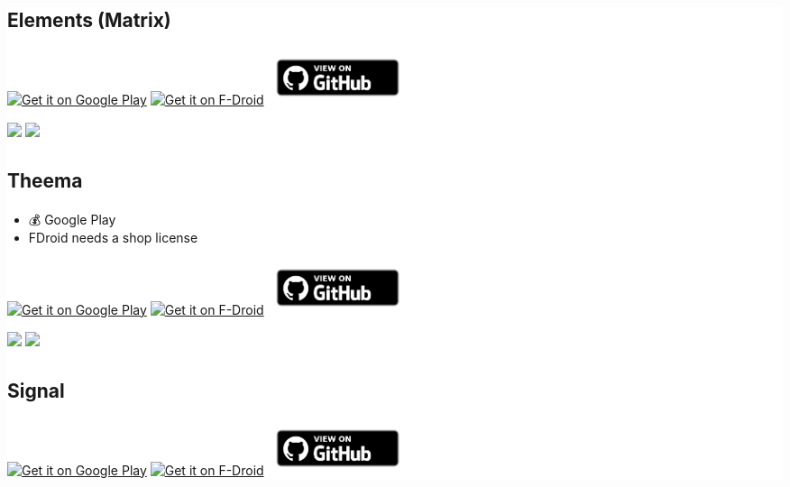 ## Elements (Matrix)

[<img src="https://play.google.com/intl/en_us/badges/images/generic/en_badge_web_generic.png" alt="Get it on Google Play" height="60">](https://play.google.com/store/apps/details?id=im.vector.app) [<img src="https://f-droid.org/badge/get-it-on.png" alt="Get it on F-Droid" height="60">](https://f-droid.org/en/packages/im.vector.app/) [<img src="./img/badge_github.png" alt="View on Github" height="60">](https://github.com/vector-im/element-android)

![](https://img.shields.io/github/release-date-pre/vector-im/element-android) ![](https://img.shields.io/github/v/release/vector-im/element-android)

## Theema

- 💰 Google Play
- FDroid needs a shop license

[<img src="https://play.google.com/intl/en_us/badges/images/generic/en_badge_web_generic.png" alt="Get it on Google Play" height="60">](https://play.google.com/store/apps/details?id=ch.threema.app) [<img src="https://f-droid.org/badge/get-it-on.png" alt="Get it on F-Droid" height="60">](https://threema.ch/en/faq/libre_installation) [<img src="./img/badge_github.png" alt="View on Github" height="60">](https://github.com/threema-ch/threema-android)

![](https://img.shields.io/github/release-date-pre/threema-ch/threema-android) ![](https://img.shields.io/github/v/release/threema-ch/threema-android)


## Signal

[<img src="https://play.google.com/intl/en_us/badges/images/generic/en_badge_web_generic.png" alt="Get it on Google Play" height="60">](https://play.google.com/store/apps/details?id=org.thoughtcrime.securesms) [<img src="https://f-droid.org/badge/get-it-on.png" alt="Get it on F-Droid" height="60">]() [<img src="./img/badge_github.png" alt="View on Github" height="60">](https://github.com/signalapp/Signal-Android)

